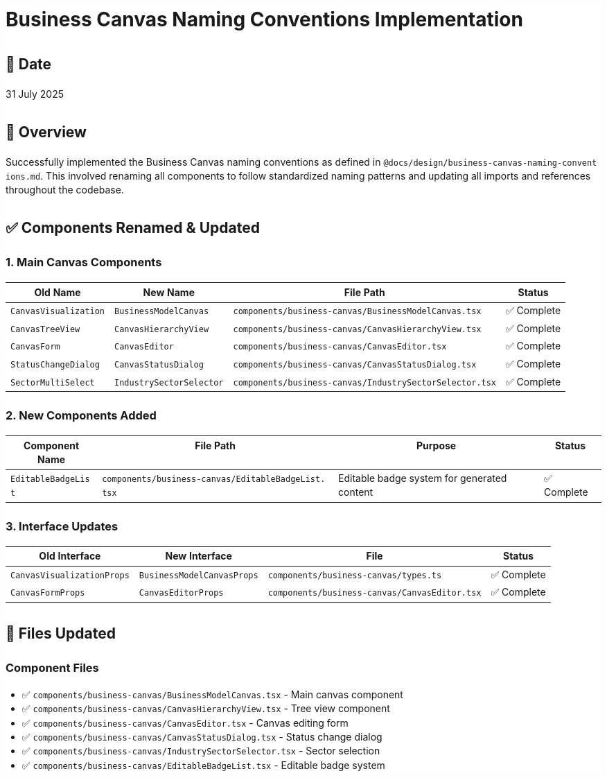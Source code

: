 # Business Canvas Naming Conventions Implementation

## 📅 Date
31 July 2025

## 🎯 Overview

Successfully implemented the Business Canvas naming conventions as defined in `@docs/design/business-canvas-naming-conventions.md`. This involved renaming all components to follow standardized naming patterns and updating all imports and references throughout the codebase.

## ✅ **Components Renamed & Updated**

### **1. Main Canvas Components**

| Old Name | New Name | File Path | Status |
|----------|----------|-----------|---------|
| `CanvasVisualization` | `BusinessModelCanvas` | `components/business-canvas/BusinessModelCanvas.tsx` | ✅ Complete |
| `CanvasTreeView` | `CanvasHierarchyView` | `components/business-canvas/CanvasHierarchyView.tsx` | ✅ Complete |
| `CanvasForm` | `CanvasEditor` | `components/business-canvas/CanvasEditor.tsx` | ✅ Complete |
| `StatusChangeDialog` | `CanvasStatusDialog` | `components/business-canvas/CanvasStatusDialog.tsx` | ✅ Complete |
| `SectorMultiSelect` | `IndustrySectorSelector` | `components/business-canvas/IndustrySectorSelector.tsx` | ✅ Complete |

### **2. New Components Added**

| Component Name | File Path | Purpose | Status |
|----------------|-----------|---------|---------|
| `EditableBadgeList` | `components/business-canvas/EditableBadgeList.tsx` | Editable badge system for generated content | ✅ Complete |

### **3. Interface Updates**

| Old Interface | New Interface | File | Status |
|---------------|---------------|------|---------|
| `CanvasVisualizationProps` | `BusinessModelCanvasProps` | `components/business-canvas/types.ts` | ✅ Complete |
| `CanvasFormProps` | `CanvasEditorProps` | `components/business-canvas/CanvasEditor.tsx` | ✅ Complete |

## 🔄 **Files Updated**

### **Component Files**
- ✅ `components/business-canvas/BusinessModelCanvas.tsx` - Main canvas component
- ✅ `components/business-canvas/CanvasHierarchyView.tsx` - Tree view component
- ✅ `components/business-canvas/CanvasEditor.tsx` - Canvas editing form
- ✅ `components/business-canvas/CanvasStatusDialog.tsx` - Status change dialog
- ✅ `components/business-canvas/IndustrySectorSelector.tsx` - Sector selection
- ✅ `components/business-canvas/EditableBadgeList.tsx` - Editable badge system

